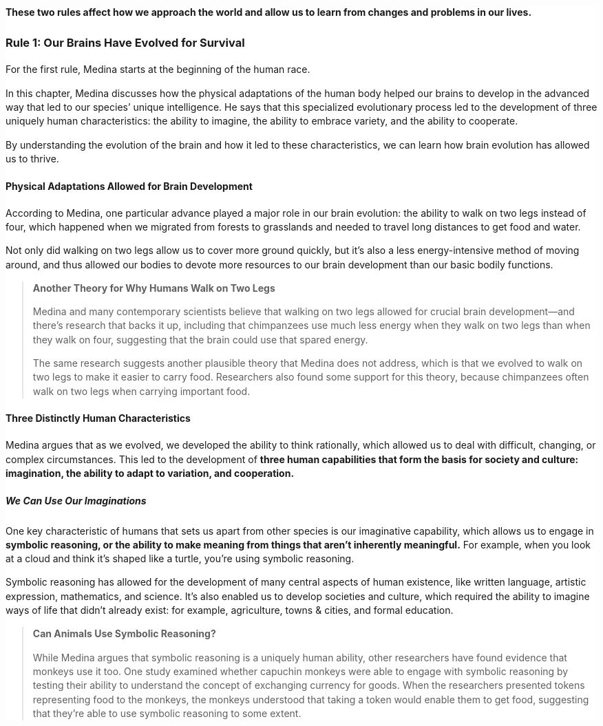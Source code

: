 **These two rules affect how we approach the world and allow us to learn from changes and problems in our lives.**

### Rule 1: Our Brains Have Evolved for Survival

For the first rule, Medina starts at the beginning of the human race.

In this chapter, Medina discusses how the physical adaptations of the human body helped our brains to develop in the advanced way that led to our species’ unique intelligence. He says that this specialized evolutionary process led to the development of three uniquely human characteristics: the ability to imagine, the ability to embrace variety, and the ability to cooperate.

By understanding the evolution of the brain and how it led to these characteristics, we can learn how brain evolution has allowed us to thrive.

#### Physical Adaptations Allowed for Brain Development

According to Medina, one particular advance played a major role in our brain evolution: the ability to walk on two legs instead of four, which happened when we migrated from forests to grasslands and needed to travel long distances to get food and water.

Not only did walking on two legs allow us to cover more ground quickly, but it’s also a less energy-intensive method of moving around, and thus allowed our bodies to devote more resources to our brain development than our basic bodily functions.

> **Another Theory for Why Humans Walk on Two Legs**
> 
> Medina and many contemporary scientists believe that walking on two legs allowed for crucial brain development—and there’s research that backs it up, including that chimpanzees use much less energy when they walk on two legs than when they walk on four, suggesting that the brain could use that spared energy.
> 
> The same research suggests another plausible theory that Medina does not address, which is that we evolved to walk on two legs to make it easier to carry food. Researchers also found some support for this theory, because chimpanzees often walk on two legs when carrying important food.

#### Three Distinctly Human Characteristics

Medina argues that as we evolved, we developed the ability to think rationally, which allowed us to deal with difficult, changing, or complex circumstances. This led to the development of **three human capabilities that form the basis for society and culture: imagination, the ability to adapt to variation, and cooperation.**

##### We Can Use Our Imaginations

One key characteristic of humans that sets us apart from other species is our imaginative capability, which allows us to engage in **symbolic reasoning, or the ability to make meaning from things that aren’t inherently meaningful.** For example, when you look at a cloud and think it’s shaped like a turtle, you’re using symbolic reasoning.

Symbolic reasoning has allowed for the development of many central aspects of human existence, like written language, artistic expression, mathematics, and science. It’s also enabled us to develop societies and culture, which required the ability to imagine ways of life that didn’t already exist: for example, agriculture, towns & cities, and formal education.

> **Can Animals Use Symbolic Reasoning?**
> 
> While Medina argues that symbolic reasoning is a uniquely human ability, other researchers have found evidence that monkeys use it too. One study examined whether capuchin monkeys were able to engage with symbolic reasoning by testing their ability to understand the concept of exchanging currency for goods. When the researchers presented tokens representing food to the monkeys, the monkeys understood that taking a token would enable them to get food, suggesting that they’re able to use symbolic reasoning to some extent.
> 